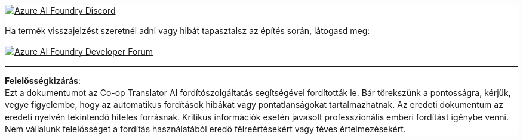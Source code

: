 [![Azure AI Foundry Discord](https://img.shields.io/badge/Discord-Azure_AI_Foundry_Community_Discord-blue?style=for-the-badge&logo=discord&color=5865f2&logoColor=fff)](https://aka.ms/foundry/discord)

Ha termék visszajelzést szeretnél adni vagy hibát tapasztalsz az építés során, látogasd meg:

[![Azure AI Foundry Developer Forum](https://img.shields.io/badge/GitHub-Azure_AI_Foundry_Developer_Forum-blue?style=for-the-badge&logo=github&color=000000&logoColor=fff)](https://aka.ms/foundry/forum)

---

**Felelősségkizárás**:  
Ezt a dokumentumot az [Co-op Translator](https://github.com/Azure/co-op-translator) AI fordítószolgáltatás segítségével fordították le. Bár törekszünk a pontosságra, kérjük, vegye figyelembe, hogy az automatikus fordítások hibákat vagy pontatlanságokat tartalmazhatnak. Az eredeti dokumentum az eredeti nyelvén tekintendő hiteles forrásnak. Kritikus információk esetén javasolt professzionális emberi fordítást igénybe venni. Nem vállalunk felelősséget a fordítás használatából eredő félreértésekért vagy téves értelmezésekért.